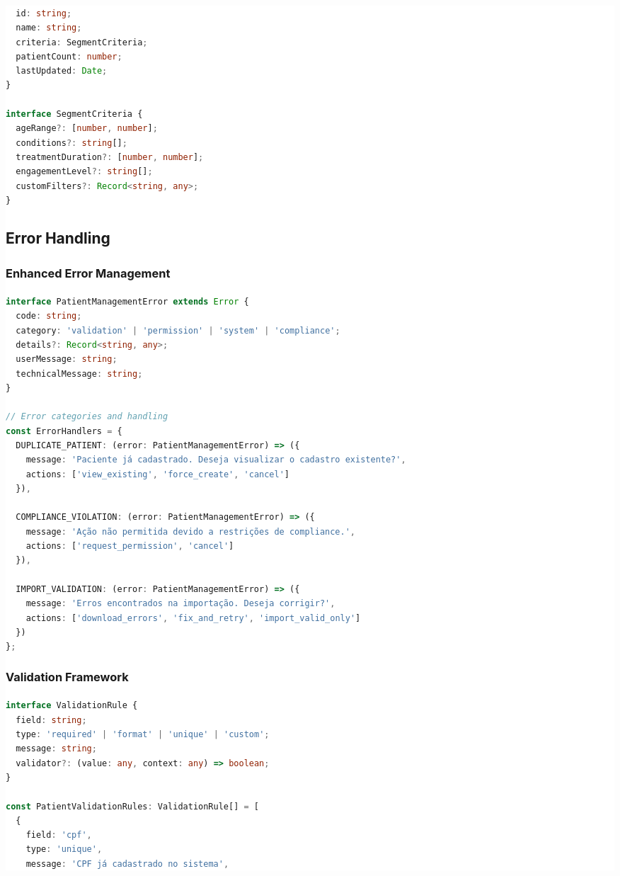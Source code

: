 ```typescript
  id: string;
  name: string;
  criteria: SegmentCriteria;
  patientCount: number;
  lastUpdated: Date;
}

interface SegmentCriteria {
  ageRange?: [number, number];
  conditions?: string[];
  treatmentDuration?: [number, number];
  engagementLevel?: string[];
  customFilters?: Record<string, any>;
}
```

## Error Handling

### Enhanced Error Management

```typescript
interface PatientManagementError extends Error {
  code: string;
  category: 'validation' | 'permission' | 'system' | 'compliance';
  details?: Record<string, any>;
  userMessage: string;
  technicalMessage: string;
}

// Error categories and handling
const ErrorHandlers = {
  DUPLICATE_PATIENT: (error: PatientManagementError) => ({
    message: 'Paciente já cadastrado. Deseja visualizar o cadastro existente?',
    actions: ['view_existing', 'force_create', 'cancel']
  }),
  
  COMPLIANCE_VIOLATION: (error: PatientManagementError) => ({
    message: 'Ação não permitida devido a restrições de compliance.',
    actions: ['request_permission', 'cancel']
  }),
  
  IMPORT_VALIDATION: (error: PatientManagementError) => ({
    message: 'Erros encontrados na importação. Deseja corrigir?',
    actions: ['download_errors', 'fix_and_retry', 'import_valid_only']
  })
};
```

### Validation Framework

```typescript
interface ValidationRule {
  field: string;
  type: 'required' | 'format' | 'unique' | 'custom';
  message: string;
  validator?: (value: any, context: any) => boolean;
}

const PatientValidationRules: ValidationRule[] = [
  {
    field: 'cpf',
    type: 'unique',
    message: 'CPF já cadastrado no sistema',
```